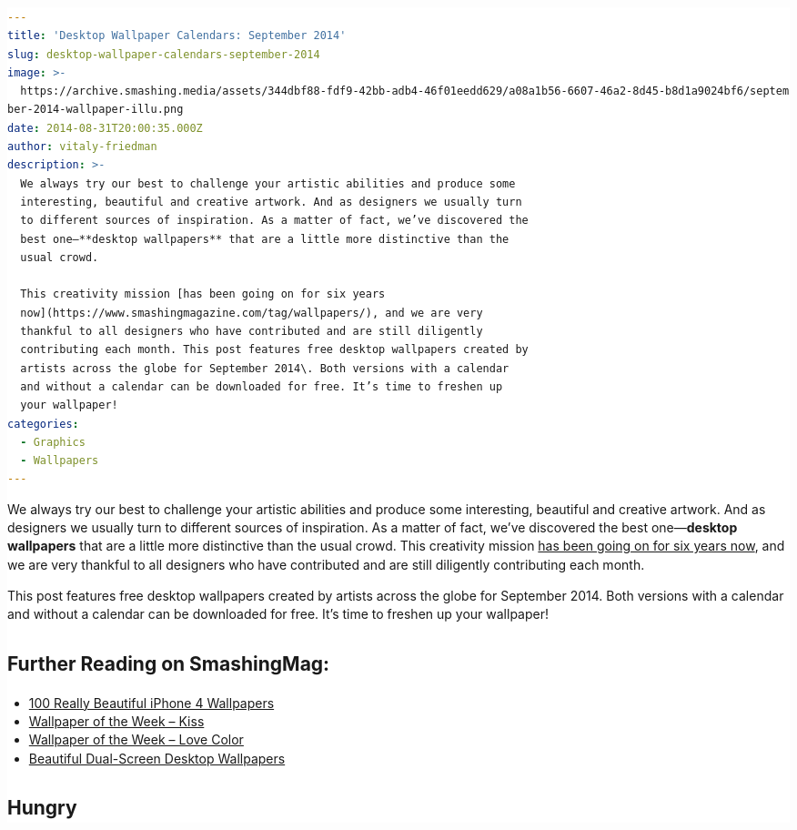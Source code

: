 ```yaml
---
title: 'Desktop Wallpaper Calendars: September 2014'
slug: desktop-wallpaper-calendars-september-2014
image: >-
  https://archive.smashing.media/assets/344dbf88-fdf9-42bb-adb4-46f01eedd629/a08a1b56-6607-46a2-8d45-b8d1a9024bf6/september-2014-wallpaper-illu.png
date: 2014-08-31T20:00:35.000Z
author: vitaly-friedman
description: >-
  We always try our best to challenge your artistic abilities and produce some
  interesting, beautiful and creative artwork. And as designers we usually turn
  to different sources of inspiration. As a matter of fact, we’ve discovered the
  best one—**desktop wallpapers** that are a little more distinctive than the
  usual crowd.

  This creativity mission [has been going on for six years
  now](https://www.smashingmagazine.com/tag/wallpapers/), and we are very
  thankful to all designers who have contributed and are still diligently
  contributing each month. This post features free desktop wallpapers created by
  artists across the globe for September 2014\. Both versions with a calendar
  and without a calendar can be downloaded for free. It’s time to freshen up
  your wallpaper!
categories:
  - Graphics
  - Wallpapers
---
```

We always try our best to challenge your artistic abilities and produce some interesting, beautiful and creative artwork. And as designers we usually turn to different sources of inspiration. As a matter of fact, we’ve discovered the best one—<strong>desktop wallpapers</strong> that are a little more distinctive than the usual crowd. This creativity mission <a href="https://www.smashingmagazine.com/tag/wallpapers/">has been going on for six years now</a>, and we are very thankful to all designers who have contributed and are still diligently contributing each month.

This post features free desktop wallpapers created by artists across the globe for September 2014. Both versions with a calendar and without a calendar can be downloaded for free. It’s time to freshen up your wallpaper!

## <span class="rh">Further Reading</span> on SmashingMag:

*   [100 Really Beautiful iPhone 4 Wallpapers](https://www.smashingmagazine.com/2009/01/100-really-beautiful-iphone-wallpapers/)
*   [Wallpaper of the Week – Kiss](https://www.smashingmagazine.com/2010/02/wallpaper-week-kiss/)
*   [Wallpaper of the Week – Love Color](https://www.smashingmagazine.com/2009/12/wallpaper-week-love-color/)
*   [Beautiful Dual-Screen Desktop Wallpapers](https://www.smashingmagazine.com/2008/12/50-most-amazing-dual-screen-desktop-wallpapers/)

## Hungry

